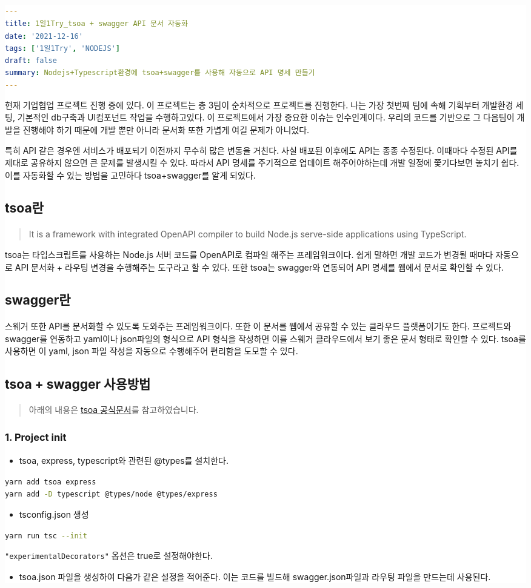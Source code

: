 ```yaml
---
title: 1일1Try_tsoa + swagger API 문서 자동화
date: '2021-12-16'
tags: ['1일1Try', 'NODEJS']
draft: false
summary: Nodejs+Typescript환경에 tsoa+swagger를 사용해 자동으로 API 명세 만들기
---
```


현재 기업협업 프로젝트 진행 중에 있다. 이 프로젝트는 총 3팀이 순차적으로 프로젝트를 진행한다. 나는 가장 첫번째 팀에 속해 기획부터 개발환경 세팅, 기본적인 db구축과 UI컴포넌트 작업을 수행하고있다. 이 프로젝트에서 가장 중요한 이슈는 인수인계이다. 우리의 코드를 기반으로 그 다음팀이 개발을 진행해야 하기 때문에 개발 뿐만 아니라 문서화 또한 가볍게 여길 문제가 아니었다.

특히 API 같은 경우엔 서비스가 배포되기 이전까지 무수히 많은 변동을 거친다. 사실 배포된 이후에도 API는 종종 수정된다. 이때마다 수정된 API를 제대로 공유하지 않으면 큰 문제를 발생시킬 수 있다. 따라서 API 명세를 주기적으로 업데이트 해주어야하는데 개발 일정에 쫓기다보면 놓치기 쉽다. 이를 자동화할 수 있는 방법을 고민하다 tsoa+swagger를 알게 되었다.

## tsoa란

> It is a framework with integrated OpenAPI compiler to build Node.js serve-side applications using TypeScript.

tsoa는 타입스크립트를 사용하는 Node.js 서버 코드를 OpenAPI로 컴파일 해주는 프레임워크이다. 쉽게 말하면 개발 코드가 변경될 때마다 자동으로 API 문서화 + 라우팅 변경을 수행해주는 도구라고 할 수 있다. 또한 tsoa는 swagger와 연동되어 API 명세를 웹에서 문서로 확인할 수 있다.

## swagger란

스웨거 또한 API를 문서화할 수 있도록 도와주는 프레임워크이다. 또한 이 문서를 웹에서 공유할 수 있는 클라우드 플랫폼이기도 한다. 프로젝트와 swagger를 연동하고 yaml이나 json파일의 형식으로 API 형식을 작성하면 이를 스웨거 클라우드에서 보기 좋은 문서 형태로 확인할 수 있다. tsoa를 사용하면 이 yaml, json 파일 작성을 자동으로 수행해주어 편리함을 도모할 수 있다.

## tsoa + swagger 사용방법

> 아래의 내용은 [tsoa 공식문서](https://tsoa-community.github.io/docs)를 참고하였습니다.

### 1. Project init

- tsoa, express, typescript와 관련된 @types를 설치한다.

```sh
yarn add tsoa express
yarn add -D typescript @types/node @types/express
```

- tsconfig.json 생성

```sh
yarn run tsc --init
```

`"experimentalDecorators"` 옵션은 true로 설정해야한다.

- tsoa.json 파일을 생성하여 다음가 같은 설정을 적어준다. 이는 코드를 빌드해 swagger.json파일과 라우팅 파일을 만드는데 사용된다.
